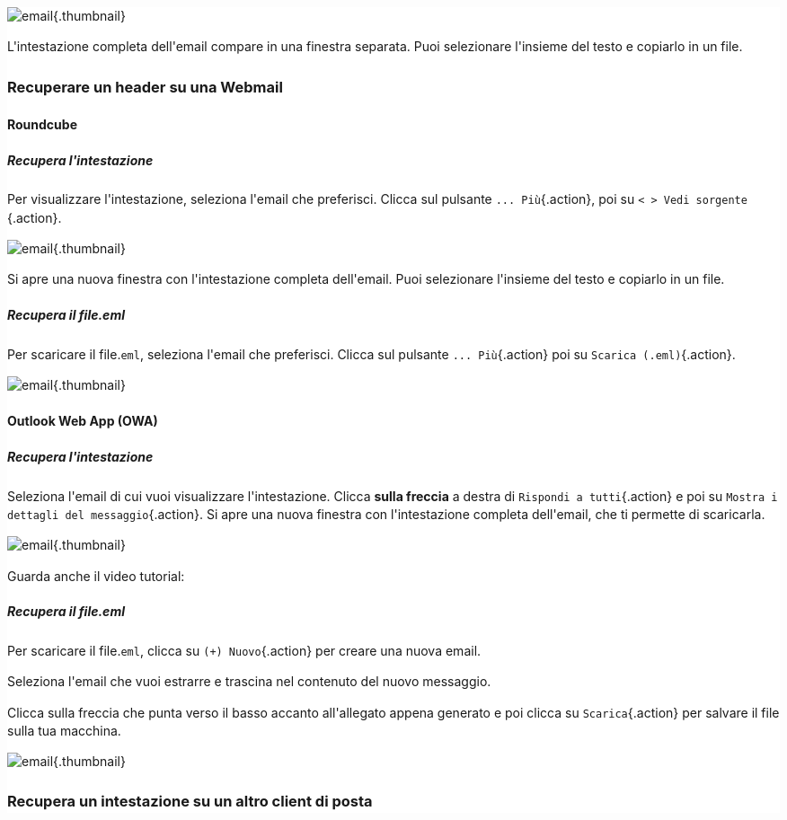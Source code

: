 ![email](images/mailmac01.png){.thumbnail}

L'intestazione completa dell'email compare in una finestra separata. Puoi selezionare l'insieme del testo e copiarlo in un file.

### Recuperare un header su una Webmail <a name="webmail"></a>

#### Roundcube

##### **Recupera l'intestazione**

Per visualizzare l'intestazione, seleziona l'email che preferisci. Clicca sul pulsante `... Più`{.action}, poi su `< > Vedi sorgente`{.action}.

![email](images/roundcube01.png){.thumbnail}

Si apre una nuova finestra con l'intestazione completa dell'email. Puoi selezionare l'insieme del testo e copiarlo in un file.

##### **Recupera il file.eml**

Per scaricare il file.`eml`, seleziona l'email che preferisci. Clicca sul pulsante `... Più`{.action} poi su `Scarica (.eml)`{.action}.

![email](images/roundcube02.png){.thumbnail}

#### Outlook Web App (OWA) <a name="owa"></a>

##### **Recupera l'intestazione**

Seleziona l'email di cui vuoi visualizzare l'intestazione. Clicca **sulla freccia** a destra di `Rispondi a tutti`{.action} e poi su `Mostra i dettagli del messaggio`{.action}. Si apre una nuova finestra con l'intestazione completa dell'email, che ti permette di scaricarla.

![email](images/owa01.png){.thumbnail}

Guarda anche il video tutorial:

<iframe width="560" height="315" src="https://www.youtube-nocookie.com/embed/UeNdpFwdXm0?start=36" title="YouTube video player" frameborder="0" allow="accelerometer; autoplay; clipboard-write; encrypted-media; gyroscope; picture-in-picture" allowfullscreen></iframe>

##### **Recupera il file.eml**

Per scaricare il file.`eml`, clicca su `(+) Nuovo`{.action} per creare una nuova email. 

Seleziona l'email che vuoi estrarre e trascina nel contenuto del nuovo messaggio. 

Clicca sulla freccia che punta verso il basso accanto all'allegato appena generato e poi clicca su `Scarica`{.action} per salvare il file sulla tua macchina.

![email](images/owa02.gif){.thumbnail}

### Recupera un intestazione su un altro client di posta
